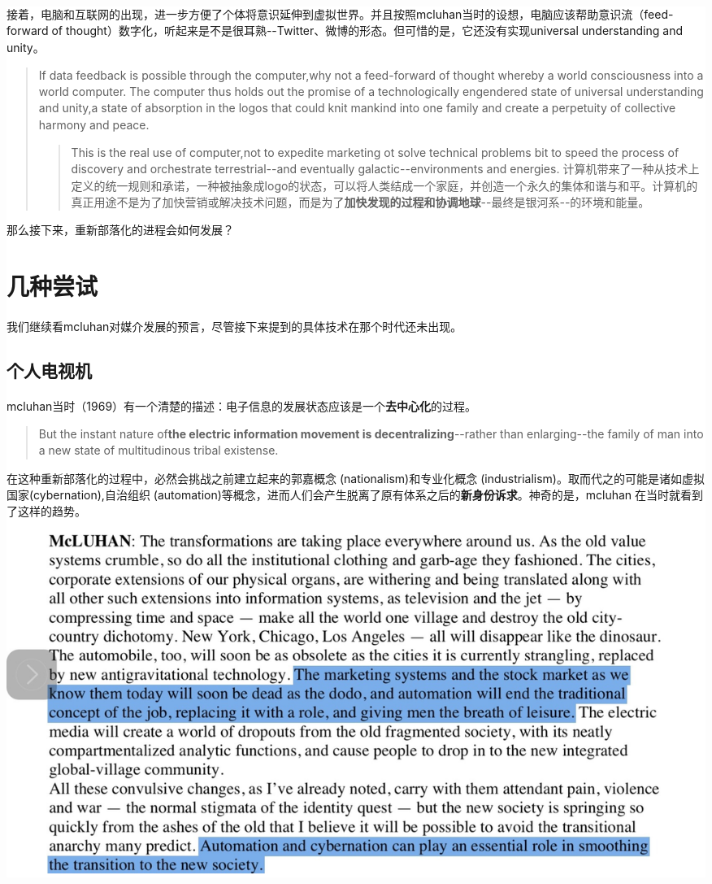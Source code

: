 接着，电脑和互联网的出现，进一步方便了个体将意识延伸到虚拟世界。并且按照mcluhan当时的设想，电脑应该帮助意识流（feed-forward of thought）数字化，听起来是不是很耳熟--Twitter、微博的形态。但可惜的是，它还没有实现universal understanding and unity。

>If data feedback is possible through the computer,why not a feed-forward of thought whereby a world consciousness into a world computer.
>The computer thus holds out the promise of a technologically engendered state of universal understanding and unity,a state of absorption in the logos that could knit mankind into one family and create a perpetuity of collective harmony and peace.
>>This is the real use of computer,not to expedite marketing ot solve technical problems bit to speed the process of discovery and orchestrate terrestrial--and eventually galactic--environments and energies.
>>计算机带来了一种从技术上定义的统一规则和承诺，一种被抽象成logo的状态，可以将人类结成一个家庭，并创造一个永久的集体和谐与和平。计算机的真正用途不是为了加快营销或解决技术问题，而是为了**加快发现的过程和协调地球**--最终是银河系--的环境和能量。

那么接下来，重新部落化的进程会如何发展？

# 几种尝试

我们继续看mcluhan对媒介发展的预言，尽管接下来提到的具体技术在那个时代还未出现。

## 个人电视机

mcluhan当时（1969）有一个清楚的描述：电子信息的发展状态应该是一个**去中心化**的过程。

>But the instant nature of**the electric information movement is decentralizing**--rather than enlarging--the family of man into a new state of multitudinous tribal existense.

在这种重新部落化的过程中，必然会挑战之前建立起来的郭嘉概念 (nationalism)和专业化概念 (industrialism)。取而代之的可能是诸如虚拟国家(cybernation),自治组织 (automation)等概念，进而人们会产生脱离了原有体系之后的**新身份诉求**。神奇的是，mcluhan 在当时就看到了这样的趋势。

<div align=center><img src="/assets/2021/06/17/4.png"/></div>
